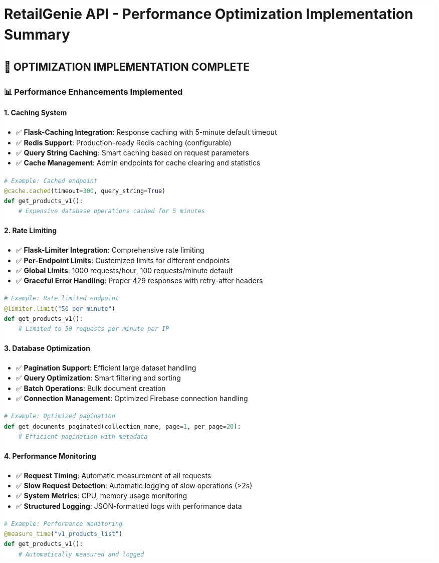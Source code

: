 # RetailGenie API - Performance Optimization Implementation Summary

## 🚀 **OPTIMIZATION IMPLEMENTATION COMPLETE**

### **📊 Performance Enhancements Implemented**

#### **1. Caching System**
- ✅ **Flask-Caching Integration**: Response caching with 5-minute default timeout
- ✅ **Redis Support**: Production-ready Redis caching (configurable)
- ✅ **Query String Caching**: Smart caching based on request parameters
- ✅ **Cache Management**: Admin endpoints for cache clearing and statistics

```python
# Example: Cached endpoint
@cache.cached(timeout=300, query_string=True)
def get_products_v1():
    # Expensive database operations cached for 5 minutes
```

#### **2. Rate Limiting**
- ✅ **Flask-Limiter Integration**: Comprehensive rate limiting
- ✅ **Per-Endpoint Limits**: Customized limits for different endpoints
- ✅ **Global Limits**: 1000 requests/hour, 100 requests/minute default
- ✅ **Graceful Error Handling**: Proper 429 responses with retry-after headers

```python
# Example: Rate limited endpoint
@limiter.limit("50 per minute")
def get_products_v1():
    # Limited to 50 requests per minute per IP
```

#### **3. Database Optimization**
- ✅ **Pagination Support**: Efficient large dataset handling
- ✅ **Query Optimization**: Smart filtering and sorting
- ✅ **Batch Operations**: Bulk document creation
- ✅ **Connection Management**: Optimized Firebase connection handling

```python
# Example: Optimized pagination
def get_documents_paginated(collection_name, page=1, per_page=20):
    # Efficient pagination with metadata
```

#### **4. Performance Monitoring**
- ✅ **Request Timing**: Automatic measurement of all requests
- ✅ **Slow Request Detection**: Automatic logging of slow operations (>2s)
- ✅ **System Metrics**: CPU, memory usage monitoring
- ✅ **Structured Logging**: JSON-formatted logs with performance data

```python
# Example: Performance monitoring
@measure_time("v1_products_list")
def get_products_v1():
    # Automatically measured and logged
```
